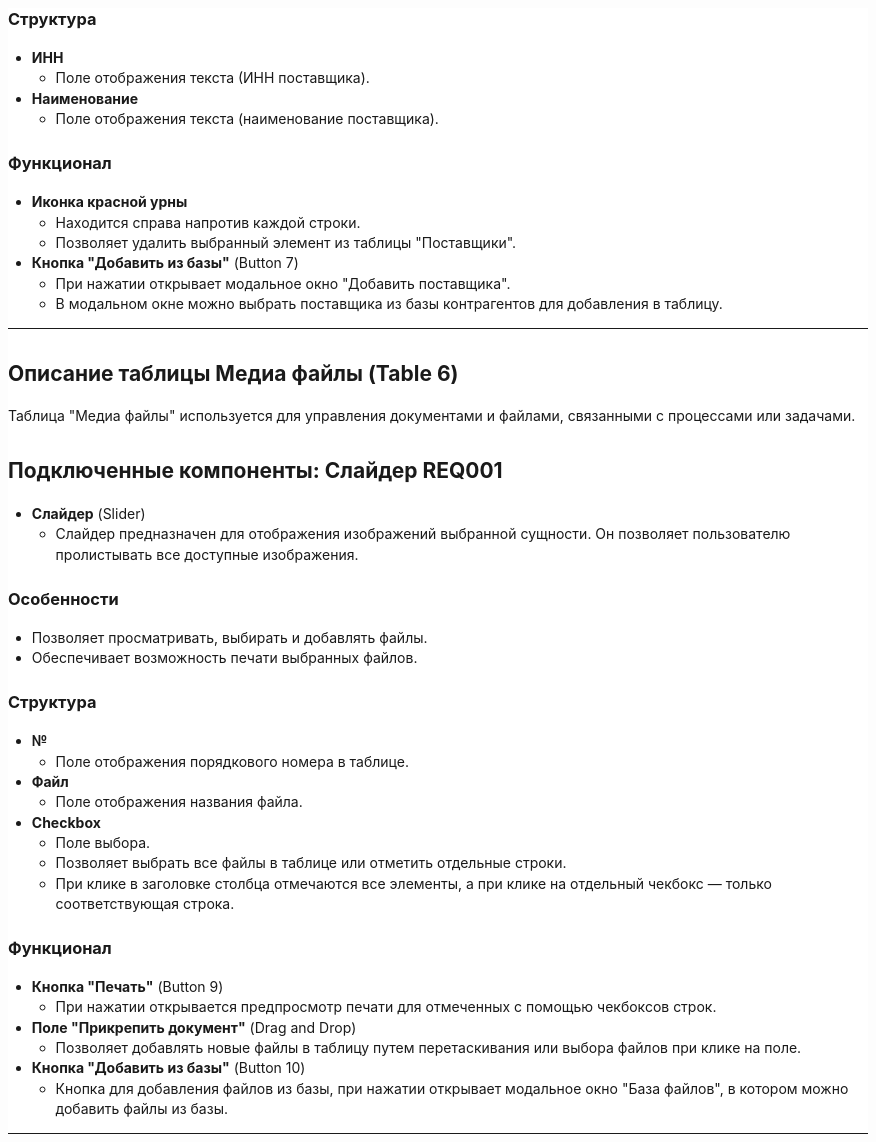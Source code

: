 ### Структура
- **ИНН**
    - Поле отображения текста (ИНН поставщика).
- **Наименование**
    - Поле отображения текста (наименование поставщика).

### Функционал
- **Иконка красной урны**
    - Находится справа напротив каждой строки.
    - Позволяет удалить выбранный элемент из таблицы "Поставщики".
- **Кнопка "Добавить из базы"** (Button 7)
    - При нажатии открывает модальное окно "Добавить поставщика".
    - В модальном окне можно выбрать поставщика из базы контрагентов для добавления в таблицу.

---
## Описание таблицы Медиа файлы (Table 6)
Таблица "Медиа файлы" используется для управления документами и файлами, связанными с процессами или задачами.
## Подключенные компоненты: Слайдер REQ001
- **Слайдер** (Slider)
    - Слайдер предназначен для отображения изображений выбранной сущности. Он позволяет пользователю пролистывать все доступные изображения. 

### Особенности
- Позволяет просматривать, выбирать и добавлять файлы.
- Обеспечивает возможность печати выбранных файлов.

### Структура
- **№**
    - Поле отображения порядкового номера в таблице.
- **Файл**
    - Поле отображения названия файла.
- **Checkbox**
    - Поле выбора.
    - Позволяет выбрать все файлы в таблице или отметить отдельные строки.
    - При клике в заголовке столбца отмечаются все элементы, а при клике на отдельный чекбокс — только соответствующая строка.

### Функционал
- **Кнопка "Печать"** (Button 9)
    - При нажатии открывается предпросмотр печати для отмеченных с помощью чекбоксов строк.
- **Поле "Прикрепить документ"** (Drag and Drop)
    - Позволяет добавлять новые файлы в таблицу путем перетаскивания или выбора файлов при клике на поле.
- **Кнопка "Добавить из базы"** (Button 10)
    - Кнопка для добавления файлов из базы, при нажатии открывает модальное окно "База файлов", в котором можно добавить файлы из базы.

---